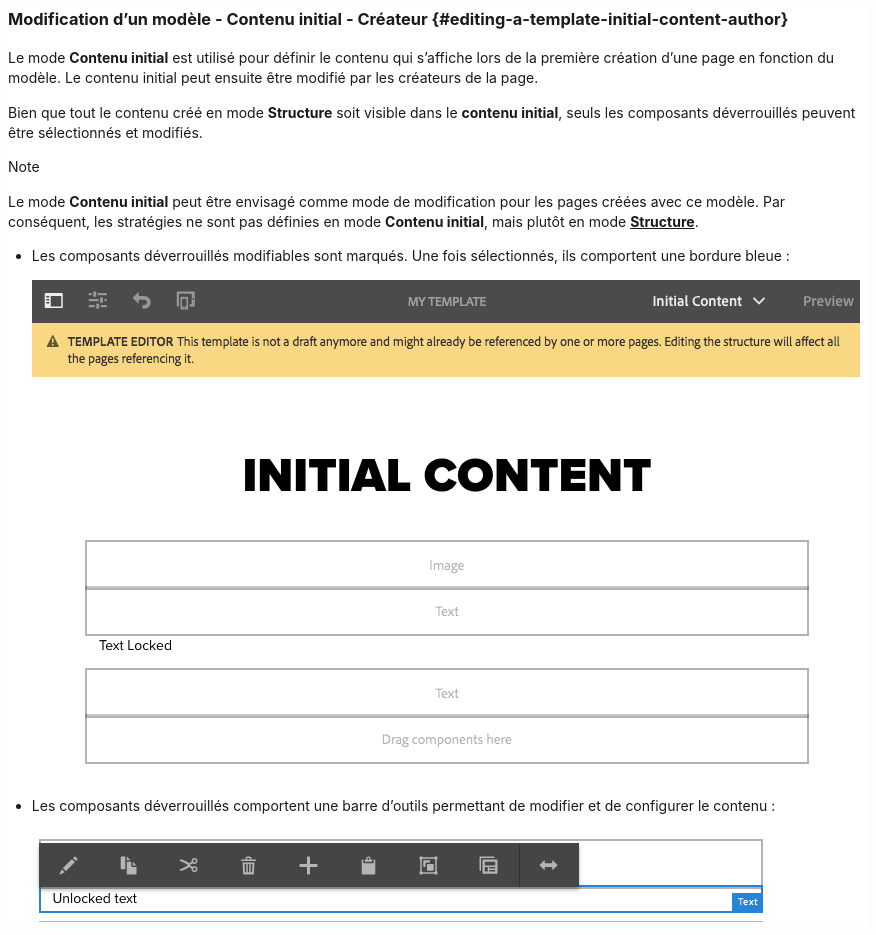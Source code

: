 ### Modification d’un modèle - Contenu initial - Créateur {#editing-a-template-initial-content-author}

Le mode **Contenu initial** est utilisé pour définir le contenu qui s’affiche lors de la première création d’une page en fonction du modèle. Le contenu initial peut ensuite être modifié par les créateurs de la page.

Bien que tout le contenu créé en mode **Structure** soit visible dans le **contenu initial**, seuls les composants déverrouillés peuvent être sélectionnés et modifiés.

>[!NOTE]
>
>Le mode **Contenu initial** peut être envisagé comme mode de modification pour les pages créées avec ce modèle. Par conséquent, les stratégies ne sont pas définies en mode **Contenu initial**, mais plutôt en mode **[Structure](/help/sites-authoring/templates.md#editing-a-template-structure-template-author)**.

* Les composants déverrouillés modifiables sont marqués. Une fois sélectionnés, ils comportent une bordure bleue :

   ![chlimage_1-380](assets/chlimage_1-380.png)

* Les composants déverrouillés comportent une barre d’outils permettant de modifier et de configurer le contenu :

   ![chlimage_1-381](assets/chlimage_1-381.png)
